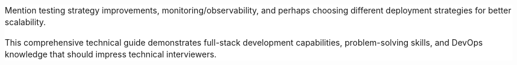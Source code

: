 Mention testing strategy improvements, monitoring/observability, and perhaps choosing different deployment strategies for better scalability.

This comprehensive technical guide demonstrates full-stack development capabilities, problem-solving skills, and DevOps knowledge that should impress technical interviewers.
